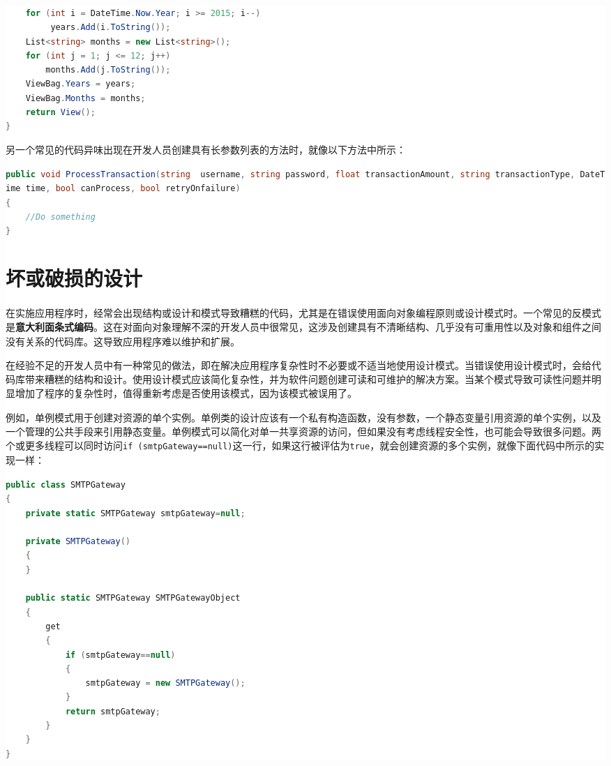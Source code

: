 ```cs
    for (int i = DateTime.Now.Year; i >= 2015; i--)
         years.Add(i.ToString());
    List<string> months = new List<string>();
    for (int j = 1; j <= 12; j++)
        months.Add(j.ToString());
    ViewBag.Years = years;
    ViewBag.Months = months;
    return View();
}
```

另一个常见的代码异味出现在开发人员创建具有长参数列表的方法时，就像以下方法中所示：

```cs
public void ProcessTransaction(string  username, string password, float transactionAmount, string transactionType, DateTime time, bool canProcess, bool retryOnfailure)
{
    //Do something
}
```

# 坏或破损的设计

在实施应用程序时，经常会出现结构或设计和模式导致糟糕的代码，尤其是在错误使用面向对象编程原则或设计模式时。一个常见的反模式是**意大利面条式编码**。这在对面向对象理解不深的开发人员中很常见，这涉及创建具有不清晰结构、几乎没有可重用性以及对象和组件之间没有关系的代码库。这导致应用程序难以维护和扩展。

在经验不足的开发人员中有一种常见的做法，即在解决应用程序复杂性时不必要或不适当地使用设计模式。当错误使用设计模式时，会给代码库带来糟糕的结构和设计。使用设计模式应该简化复杂性，并为软件问题创建可读和可维护的解决方案。当某个模式导致可读性问题并明显增加了程序的复杂性时，值得重新考虑是否使用该模式，因为该模式被误用了。

例如，单例模式用于创建对资源的单个实例。单例类的设计应该有一个私有构造函数，没有参数，一个静态变量引用资源的单个实例，以及一个管理的公共手段来引用静态变量。单例模式可以简化对单一共享资源的访问，但如果没有考虑线程安全性，也可能会导致很多问题。两个或更多线程可以同时访问`if (smtpGateway==null)`这一行，如果这行被评估为`true`，就会创建资源的多个实例，就像下面代码中所示的实现一样：

```cs
public class SMTPGateway
{
    private static SMTPGateway smtpGateway=null;

    private SMTPGateway()
    {
    }

    public static SMTPGateway SMTPGatewayObject
    {
        get
        {
            if (smtpGateway==null)
            {
                smtpGateway = new SMTPGateway();
            }
            return smtpGateway;
        }
    }
} 
```
